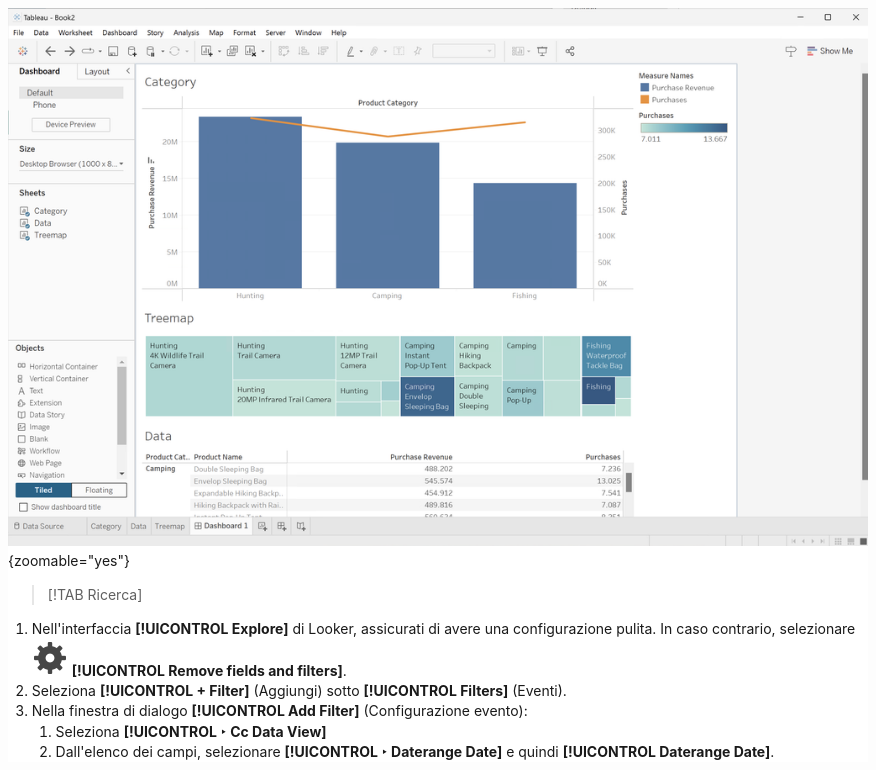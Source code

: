    ![Dashboard desktop Tableau 1](assets/uc6-tableau-final.png){zoomable="yes"}


>[!TAB Ricerca]

1. Nell&#39;interfaccia **[!UICONTROL Explore]** di Looker, assicurati di avere una configurazione pulita. In caso contrario, selezionare ![Impostazione](/help/assets/icons/Setting.svg) **[!UICONTROL Remove fields and filters]**.
1. Seleziona **[!UICONTROL + Filter]** (Aggiungi) sotto **[!UICONTROL Filters]** (Eventi).
1. Nella finestra di dialogo **[!UICONTROL Add Filter]** (Configurazione evento):
   1. Seleziona **[!UICONTROL ‣ Cc Data View]**
   1. Dall&#39;elenco dei campi, selezionare **[!UICONTROL ‣ Daterange Date]** e quindi **[!UICONTROL Daterange Date]**.
